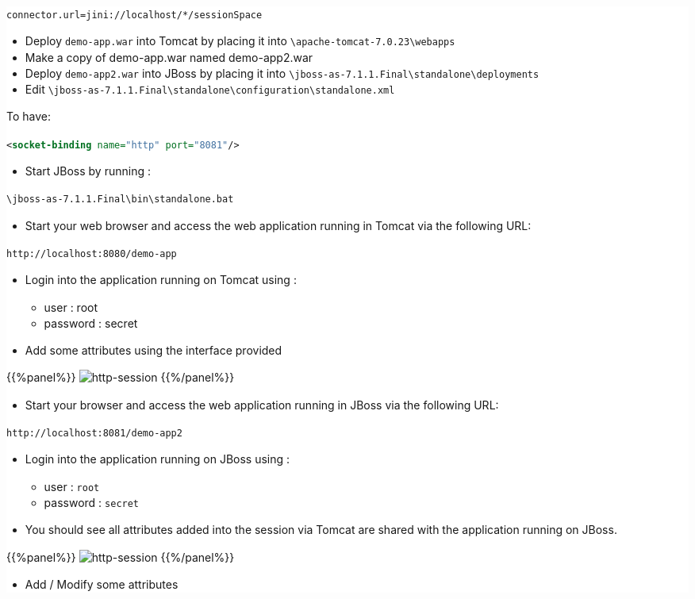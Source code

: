 ```console
connector.url=jini://localhost/*/sessionSpace
```
-	Deploy `demo-app.war` into Tomcat by placing it into `\apache-tomcat-7.0.23\webapps`
-	Make a copy of demo-app.war named demo-app2.war
-	Deploy `demo-app2.war` into JBoss by placing it into `\jboss-as-7.1.1.Final\standalone\deployments`
-	Edit `\jboss-as-7.1.1.Final\standalone\configuration\standalone.xml`

To have:


```xml
<socket-binding name="http" port="8081"/>
```

-	Start JBoss by running :


```console
\jboss-as-7.1.1.Final\bin\standalone.bat
```


-	Start your web browser and access the web application running in Tomcat via the following URL:


```console
http://localhost:8080/demo-app
```

-	Login into the application running on Tomcat using :
    -	user : root
    -	password : secret

-	Add some attributes using the interface provided

{{%panel%}}
![http-session](/attachment_files/httpsession102/httpsession-tomcat-1.png)
{{%/panel%}}

-	Start your browser and access the web application running in JBoss via the following URL:


```console
http://localhost:8081/demo-app2
```

-	Login into the application running on JBoss using :
    -	user : `root`
    -	password : `secret`

-	You should see all attributes added into the session via Tomcat are shared with the application running on JBoss.

{{%panel%}}
![http-session](/attachment_files/httpsession102/httpsession-jboss-1.png)
{{%/panel%}}

-	Add / Modify some attributes
